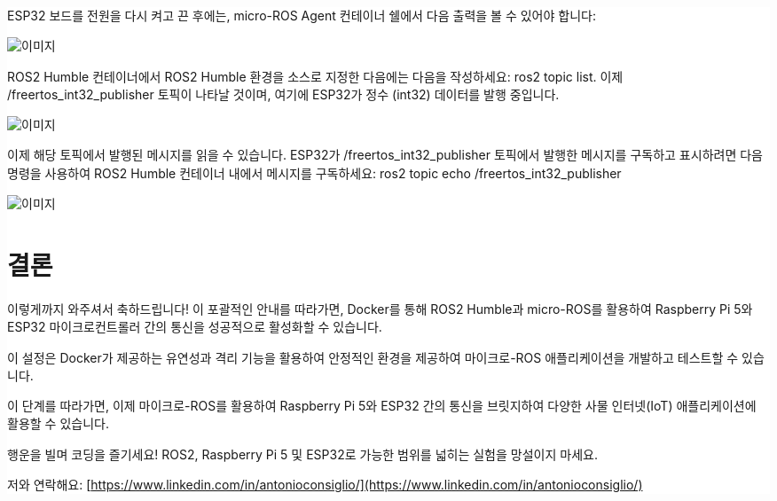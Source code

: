 ESP32 보드를 전원을 다시 켜고 끈 후에는, micro-ROS Agent 컨테이너 쉘에서 다음 출력을 볼 수 있어야 합니다:

![이미지](/assets/img/2024-05-20-HowtoInstallROS2HumbleonRaspberryPi5andEnableCommunicationwithESP32viamicro-ROSUsingDocker_12.png)

<div class="content-ad"></div>

ROS2 Humble 컨테이너에서 ROS2 Humble 환경을 소스로 지정한 다음에는 다음을 작성하세요: ros2 topic list.
이제 /freertos_int32_publisher 토픽이 나타날 것이며, 여기에 ESP32가 정수 (int32) 데이터를 발행 중입니다.

![이미지](/assets/img/2024-05-20-HowtoInstallROS2HumbleonRaspberryPi5andEnableCommunicationwithESP32viamicro-ROSUsingDocker_13.png)

이제 해당 토픽에서 발행된 메시지를 읽을 수 있습니다. ESP32가 /freertos_int32_publisher 토픽에서 발행한 메시지를 구독하고 표시하려면 다음 명령을 사용하여 ROS2 Humble 컨테이너 내에서 메시지를 구독하세요: ros2 topic echo /freertos_int32_publisher

![이미지](/assets/img/2024-05-20-HowtoInstallROS2HumbleonRaspberryPi5andEnableCommunicationwithESP32viamicro-ROSUsingDocker_14.png)

<div class="content-ad"></div>

# 결론

이렇게까지 와주셔서 축하드립니다! 이 포괄적인 안내를 따라가면, Docker를 통해 ROS2 Humble과 micro-ROS를 활용하여 Raspberry Pi 5와 ESP32 마이크로컨트롤러 간의 통신을 성공적으로 활성화할 수 있습니다.

이 설정은 Docker가 제공하는 유연성과 격리 기능을 활용하여 안정적인 환경을 제공하여 마이크로-ROS 애플리케이션을 개발하고 테스트할 수 있습니다.

이 단계를 따라가면, 이제 마이크로-ROS를 활용하여 Raspberry Pi 5와 ESP32 간의 통신을 브릿지하여 다양한 사물 인터넷(IoT) 애플리케이션에 활용할 수 있습니다.

<div class="content-ad"></div>

행운을 빌며 코딩을 즐기세요! ROS2, Raspberry Pi 5 및 ESP32로 가능한 범위를 넓히는 실험을 망설이지 마세요.

저와 연락해요: [https://www.linkedin.com/in/antonioconsiglio/](https://www.linkedin.com/in/antonioconsiglio/)
